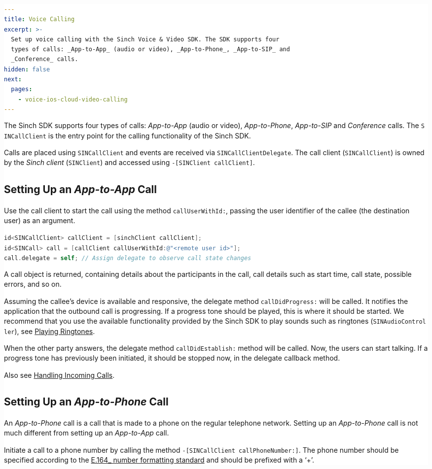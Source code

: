 ```yaml
---
title: Voice Calling
excerpt: >-
  Set up voice calling with the Sinch Voice & Video SDK. The SDK supports four
  types of calls: _App-to-App_ (audio or video), _App-to-Phone_, _App-to-SIP_ and
  _Conference_ calls.
hidden: false
next:
  pages:
    - voice-ios-cloud-video-calling
---
```


The Sinch SDK supports four types of calls: _App-to-App_ (audio or video), _App-to-Phone_, _App-to-SIP_ and _Conference_ calls. The `SINCallClient` is the entry point for the calling functionality of the Sinch SDK.

Calls are placed using `SINCallClient` and events are received via `SINCallClientDelegate`. The call client (`SINCallClient`) is owned by the _Sinch client_ (`SINClient`) and accessed using `-[SINClient callClient]`.

## Setting Up an _App-to-App_ Call

Use the call client to start the call using the method `callUserWithId:`, passing the user identifier of the callee (the destination user) as an argument.

```objectivec
id<SINCallClient> callClient = [sinchClient callClient];
id<SINCall> call = [callClient callUserWithId:@"<remote user id>"];
call.delegate = self; // Assign delegate to observe call state changes
```

A call object is returned, containing details about the participants in the call, call details such as start time, call state, possible errors, and so on.

Assuming the callee’s device is available and responsive, the delegate method `callDidProgress:` will be called. It notifies the application that the outbound call is progressing. If a progress tone should be played, this is where it should be started. We recommend that you use the available functionality provided by the Sinch SDK to play sounds such as ringtones (`SINAudioController`), see [Playing Ringtones](doc:voice-ios-cloud-playing-ringtones).

When the other party answers, the delegate method `callDidEstablish:` method will be called. Now, the users can start talking. If a progress tone has previously been initiated, it should be stopped now, in the delegate callback method.

Also see [Handling Incoming Calls](doc:voice-ios-cloud-calling#handling-incoming-calls).

## Setting Up an _App-to-Phone_ Call

An _App-to-Phone_ call is a call that is made to a phone on the regular telephone network. Setting up an _App-to-Phone_ call is not much different from setting up an _App-to-App_ call.

Initiate a call to a phone number by calling the method `-[SINCallClient callPhoneNumber:]`. The phone number should be specified according to the [E.164\_ number formatting standard](https://en.wikipedia.org/wiki/E.164) and should be prefixed with a ‘+’.
